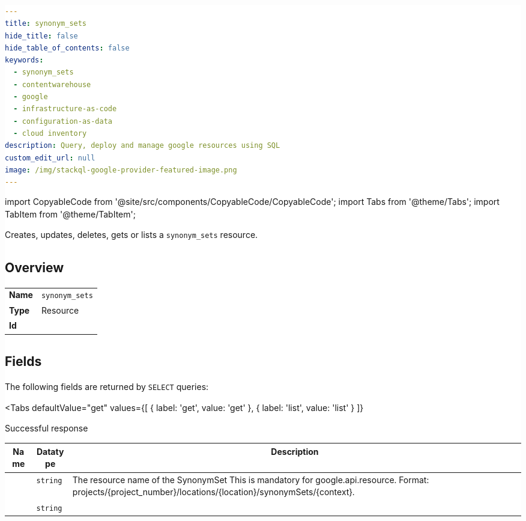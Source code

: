 ```yaml
--- 
title: synonym_sets
hide_title: false
hide_table_of_contents: false
keywords:
  - synonym_sets
  - contentwarehouse
  - google
  - infrastructure-as-code
  - configuration-as-data
  - cloud inventory
description: Query, deploy and manage google resources using SQL
custom_edit_url: null
image: /img/stackql-google-provider-featured-image.png
---
```


import CopyableCode from '@site/src/components/CopyableCode/CopyableCode';
import Tabs from '@theme/Tabs';
import TabItem from '@theme/TabItem';

Creates, updates, deletes, gets or lists a <code>synonym_sets</code> resource.

## Overview
<table><tbody>
<tr><td><b>Name</b></td><td><code>synonym_sets</code></td></tr>
<tr><td><b>Type</b></td><td>Resource</td></tr>
<tr><td><b>Id</b></td><td><CopyableCode code="google.contentwarehouse.synonym_sets" /></td></tr>
</tbody></table>

## Fields

The following fields are returned by `SELECT` queries:

<Tabs
    defaultValue="get"
    values={[
        { label: 'get', value: 'get' },
        { label: 'list', value: 'list' }
    ]}
>
<TabItem value="get">

Successful response

<table>
<thead>
    <tr>
    <th>Name</th>
    <th>Datatype</th>
    <th>Description</th>
    </tr>
</thead>
<tbody>
<tr>
    <td><CopyableCode code="name" /></td>
    <td><code>string</code></td>
    <td>The resource name of the SynonymSet This is mandatory for google.api.resource. Format: projects/&#123;project_number&#125;/locations/&#123;location&#125;/synonymSets/&#123;context&#125;.</td>
</tr>
<tr>
    <td><CopyableCode code="context" /></td>
    <td><code>string</code></td>